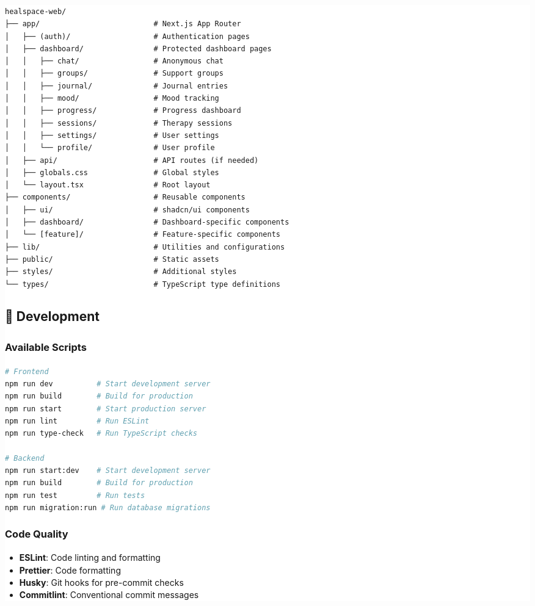 ```
healspace-web/
├── app/                          # Next.js App Router
│   ├── (auth)/                   # Authentication pages
│   ├── dashboard/                # Protected dashboard pages
│   │   ├── chat/                 # Anonymous chat
│   │   ├── groups/               # Support groups
│   │   ├── journal/              # Journal entries
│   │   ├── mood/                 # Mood tracking
│   │   ├── progress/             # Progress dashboard
│   │   ├── sessions/             # Therapy sessions
│   │   ├── settings/             # User settings
│   │   └── profile/              # User profile
│   ├── api/                      # API routes (if needed)
│   ├── globals.css               # Global styles
│   └── layout.tsx                # Root layout
├── components/                   # Reusable components
│   ├── ui/                       # shadcn/ui components
│   ├── dashboard/                # Dashboard-specific components
│   └── [feature]/                # Feature-specific components
├── lib/                          # Utilities and configurations
├── public/                       # Static assets
├── styles/                       # Additional styles
└── types/                        # TypeScript type definitions
```

## 🔧 Development

### Available Scripts

```bash
# Frontend
npm run dev          # Start development server
npm run build        # Build for production
npm run start        # Start production server
npm run lint         # Run ESLint
npm run type-check   # Run TypeScript checks

# Backend
npm run start:dev    # Start development server
npm run build        # Build for production
npm run test         # Run tests
npm run migration:run # Run database migrations
```

### Code Quality

- **ESLint**: Code linting and formatting
- **Prettier**: Code formatting
- **Husky**: Git hooks for pre-commit checks
- **Commitlint**: Conventional commit messages
